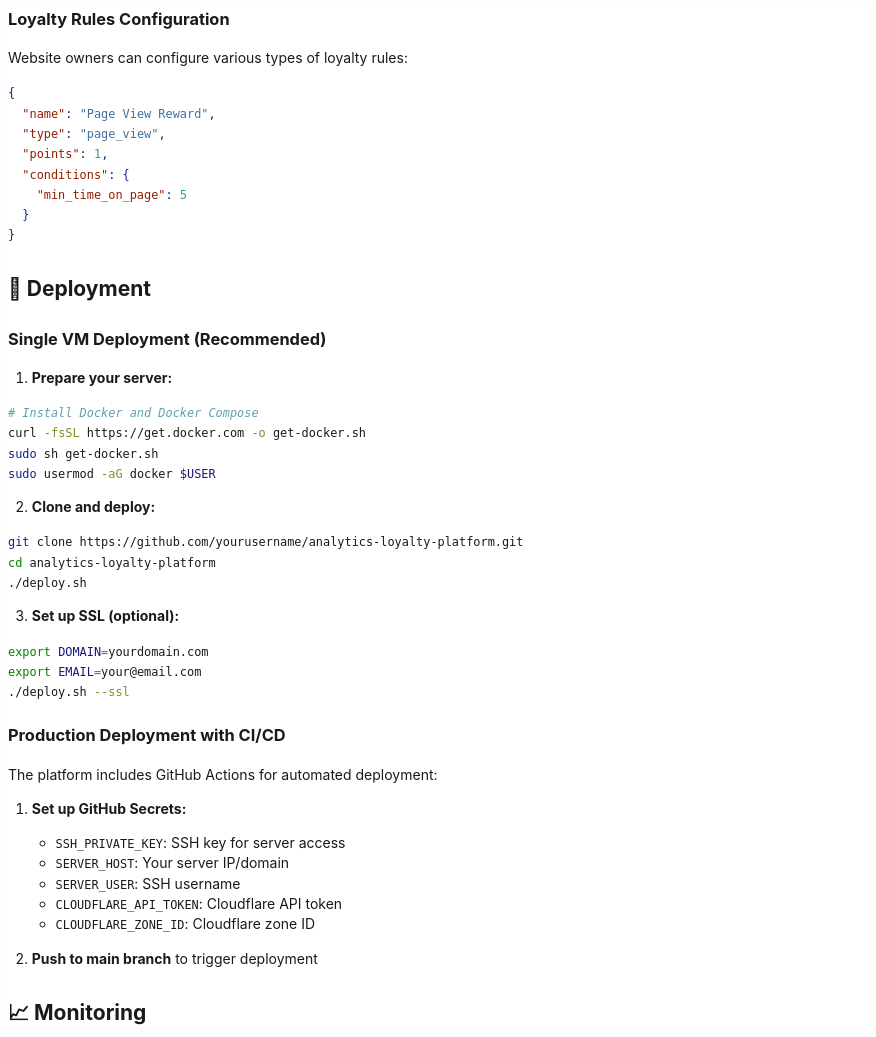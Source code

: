 ### Loyalty Rules Configuration

Website owners can configure various types of loyalty rules:

```json
{
  "name": "Page View Reward",
  "type": "page_view",
  "points": 1,
  "conditions": {
    "min_time_on_page": 5
  }
}
```

## 🚀 Deployment

### Single VM Deployment (Recommended)

1. **Prepare your server:**
```bash
# Install Docker and Docker Compose
curl -fsSL https://get.docker.com -o get-docker.sh
sudo sh get-docker.sh
sudo usermod -aG docker $USER
```

2. **Clone and deploy:**
```bash
git clone https://github.com/yourusername/analytics-loyalty-platform.git
cd analytics-loyalty-platform
./deploy.sh
```

3. **Set up SSL (optional):**
```bash
export DOMAIN=yourdomain.com
export EMAIL=your@email.com
./deploy.sh --ssl
```

### Production Deployment with CI/CD

The platform includes GitHub Actions for automated deployment:

1. **Set up GitHub Secrets:**
   - `SSH_PRIVATE_KEY`: SSH key for server access
   - `SERVER_HOST`: Your server IP/domain
   - `SERVER_USER`: SSH username
   - `CLOUDFLARE_API_TOKEN`: Cloudflare API token
   - `CLOUDFLARE_ZONE_ID`: Cloudflare zone ID

2. **Push to main branch** to trigger deployment

## 📈 Monitoring

